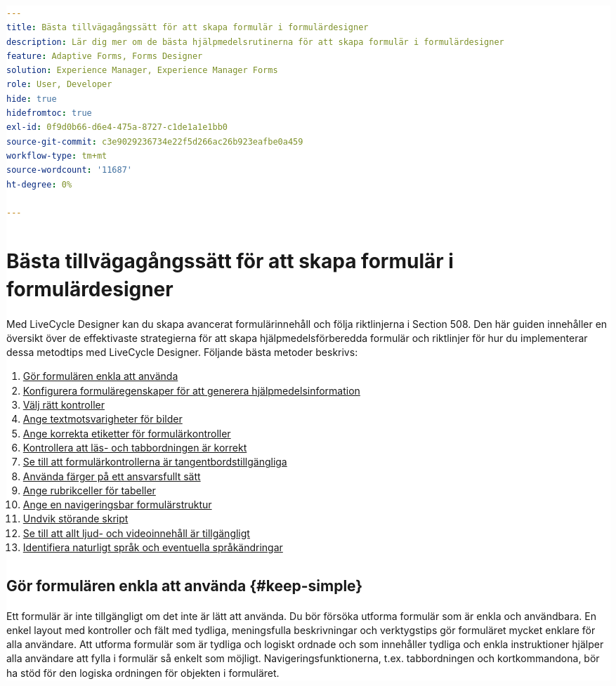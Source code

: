 ```yaml
---
title: Bästa tillvägagångssätt för att skapa formulär i formulärdesigner
description: Lär dig mer om de bästa hjälpmedelsrutinerna för att skapa formulär i formulärdesigner
feature: Adaptive Forms, Forms Designer
solution: Experience Manager, Experience Manager Forms
role: User, Developer
hide: true
hidefromtoc: true
exl-id: 0f9d0b66-d6e4-475a-8727-c1de1a1e1bb0
source-git-commit: c3e9029236734e22f5d266ac26b923eafbe0a459
workflow-type: tm+mt
source-wordcount: '11687'
ht-degree: 0%

---
```


# Bästa tillvägagångssätt för att skapa formulär i formulärdesigner

Med LiveCycle Designer kan du skapa avancerat formulärinnehåll och följa riktlinjerna i Section 508. Den här guiden innehåller en översikt över de effektivaste strategierna för att skapa hjälpmedelsförberedda formulär och riktlinjer för hur du implementerar dessa metodtips med LiveCycle Designer. Följande bästa metoder beskrivs:

1. [Gör formulären enkla att använda](#keep-simple)
1. [Konfigurera formuläregenskaper för att generera hjälpmedelsinformation](#configure-form-properties)
1. [Välj rätt kontroller](#choose-right-controls)
1. [Ange textmotsvarigheter för bilder](#provide-text-equivalents)
1. [Ange korrekta etiketter för formulärkontroller](#provide-proper-labels)
1. [Kontrollera att läs- och tabbordningen är korrekt](#ensure-reading-tab-order)
1. [Se till att formulärkontrollerna är tangentbordstillgängliga](#ensure-keyboard-accessible)
1. [Använda färger på ett ansvarsfullt sätt](#use-color-responsibly)
1. [Ange rubrikceller för tabeller](#provide-heading-cells)
1. [Ange en navigeringsbar formulärstruktur](#provide-navigable-form)
1. [Undvik störande skript](#avoid-disruptive-scripting)
1. [Se till att allt ljud- och videoinnehåll är tillgängligt](#ensure-audio-video-accessible)
1. [Identifiera naturligt språk och eventuella språkändringar](#identify-natural-language)

## Gör formulären enkla att använda {#keep-simple}

Ett formulär är inte tillgängligt om det inte är lätt att använda. Du bör försöka utforma formulär som är enkla och användbara. En enkel layout med kontroller och fält med tydliga, meningsfulla beskrivningar och verktygstips gör formuläret mycket enklare för alla användare.
Att utforma formulär som är tydliga och logiskt ordnade och som innehåller tydliga och enkla instruktioner hjälper alla användare att fylla i formulär så enkelt som möjligt. Navigeringsfunktionerna, t.ex. tabbordningen och kortkommandona, bör ha stöd för den logiska ordningen för objekten i formuläret.
